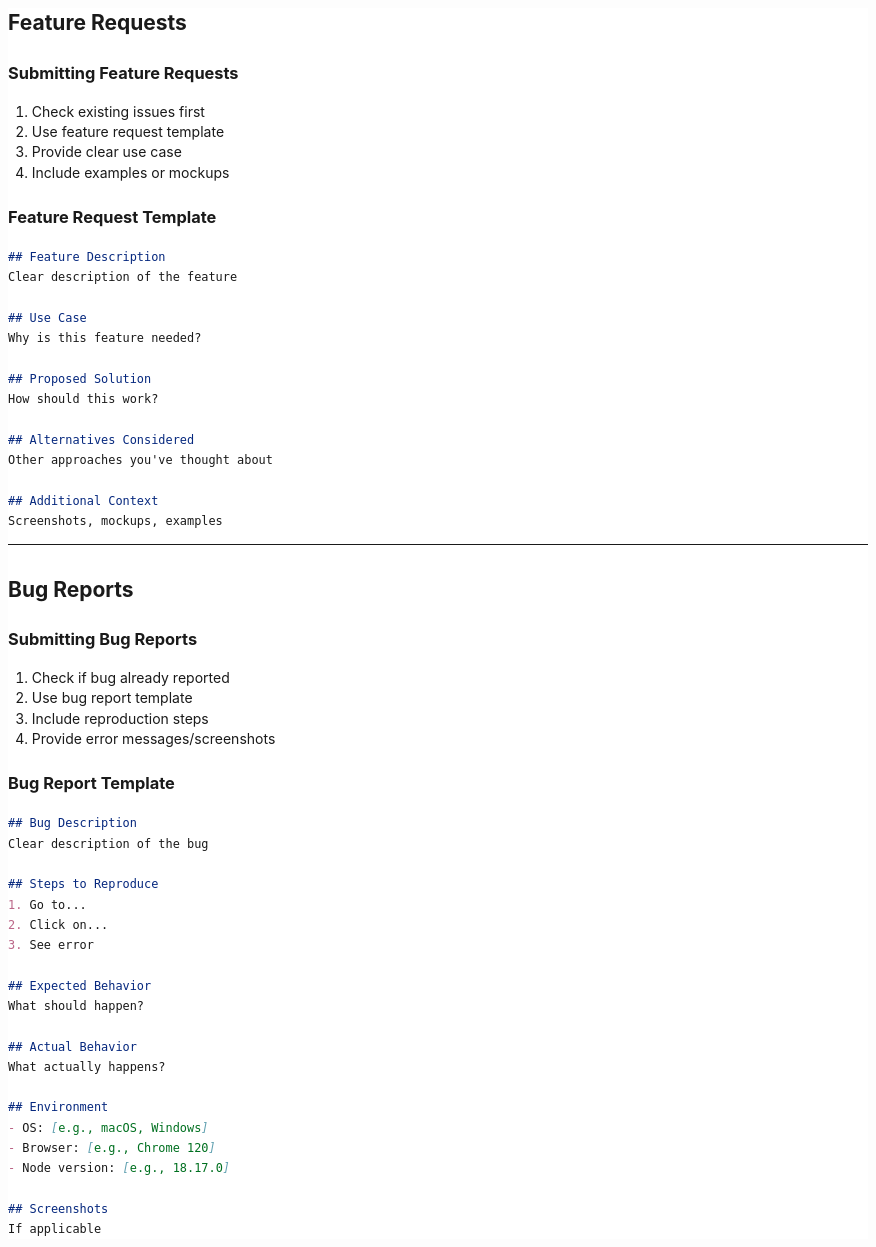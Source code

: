 
## Feature Requests

### Submitting Feature Requests

1. Check existing issues first
2. Use feature request template
3. Provide clear use case
4. Include examples or mockups

### Feature Request Template

```markdown
## Feature Description
Clear description of the feature

## Use Case
Why is this feature needed?

## Proposed Solution
How should this work?

## Alternatives Considered
Other approaches you've thought about

## Additional Context
Screenshots, mockups, examples
```

---

## Bug Reports

### Submitting Bug Reports

1. Check if bug already reported
2. Use bug report template
3. Include reproduction steps
4. Provide error messages/screenshots

### Bug Report Template

```markdown
## Bug Description
Clear description of the bug

## Steps to Reproduce
1. Go to...
2. Click on...
3. See error

## Expected Behavior
What should happen?

## Actual Behavior
What actually happens?

## Environment
- OS: [e.g., macOS, Windows]
- Browser: [e.g., Chrome 120]
- Node version: [e.g., 18.17.0]

## Screenshots
If applicable
```